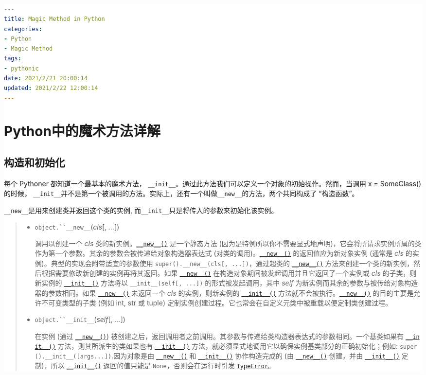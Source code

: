 ```yaml
---
title: Magic Method in Python
categories:
- Python
- Magic Method
tags:
- pythonic
date: 2021/2/21 20:00:14
updated: 2021/2/22 12:00:14
---
```


# Python中的魔术方法详解

## 构造和初始化

每个 Pythoner 都知道一个最基本的魔术方法， `__init__`。通过此方法我们可以定义一个对象的初始操作。然而，当调用 x = SomeClass() 的时候， `__init__`并不是第一个被调用的方法。实际上，还有一个叫做`__new__`的方法，两个共同构成了 “构造函数”。

`__new__`是用来创建类并返回这个类的实例, 而`__init__`只是将传入的参数来初始化该实例。

>- `object.``__new__`(*cls*[, *...*])
>
>    调用以创建一个 *cls* 类的新实例。[`__new__()`](https://docs.python.org/zh-cn/3/reference/datamodel.html?highlight=__new__#object.__new__) 是一个静态方法 (因为是特例所以你不需要显式地声明)，它会将所请求实例所属的类作为第一个参数。其余的参数会被传递给对象构造器表达式 (对类的调用)。[`__new__()`](https://docs.python.org/zh-cn/3/reference/datamodel.html?highlight=__new__#object.__new__) 的返回值应为新对象实例 (通常是 *cls* 的实例)。典型的实现会附带适宜的参数使用 `super().__new__(cls[, ...])`，通过超类的 [`__new__()`](https://docs.python.org/zh-cn/3/reference/datamodel.html?highlight=__new__#object.__new__) 方法来创建一个类的新实例，然后根据需要修改新创建的实例再将其返回。如果 [`__new__()`](https://docs.python.org/zh-cn/3/reference/datamodel.html?highlight=__new__#object.__new__) 在构造对象期间被发起调用并且它返回了一个实例或 *cls* 的子类，则新实例的 [`__init__()`](https://docs.python.org/zh-cn/3/reference/datamodel.html?highlight=__new__#object.__init__) 方法将以 `__init__(self[, ...])` 的形式被发起调用，其中 *self* 为新实例而其余的参数与被传给对象构造器的参数相同。如果 [`__new__()`](https://docs.python.org/zh-cn/3/reference/datamodel.html?highlight=__new__#object.__new__) 未返回一个 *cls* 的实例，则新实例的 [`__init__()`](https://docs.python.org/zh-cn/3/reference/datamodel.html?highlight=__new__#object.__init__) 方法就不会被执行。[`__new__()`](https://docs.python.org/zh-cn/3/reference/datamodel.html?highlight=__new__#object.__new__) 的目的主要是允许不可变类型的子类 (例如 int, str 或 tuple) 定制实例创建过程。它也常会在自定义元类中被重载以便定制类创建过程。
>
>- `object.``__init__`(*self*[, *...*])
>
>    在实例 (通过 [`__new__()`](https://docs.python.org/zh-cn/3/reference/datamodel.html?highlight=__new__#object.__new__)) 被创建之后，返回调用者之前调用。其参数与传递给类构造器表达式的参数相同。一个基类如果有 [`__init__()`](https://docs.python.org/zh-cn/3/reference/datamodel.html?highlight=__new__#object.__init__) 方法，则其所派生的类如果也有 [`__init__()`](https://docs.python.org/zh-cn/3/reference/datamodel.html?highlight=__new__#object.__init__) 方法，就必须显式地调用它以确保实例基类部分的正确初始化；例如: `super().__init__([args...])`.因为对象是由 [`__new__()`](https://docs.python.org/zh-cn/3/reference/datamodel.html?highlight=__new__#object.__new__) 和 [`__init__()`](https://docs.python.org/zh-cn/3/reference/datamodel.html?highlight=__new__#object.__init__) 协作构造完成的 (由 [`__new__()`](https://docs.python.org/zh-cn/3/reference/datamodel.html?highlight=__new__#object.__new__) 创建，并由 [`__init__()`](https://docs.python.org/zh-cn/3/reference/datamodel.html?highlight=__new__#object.__init__) 定制)，所以 [`__init__()`](https://docs.python.org/zh-cn/3/reference/datamodel.html?highlight=__new__#object.__init__) 返回的值只能是 `None`，否则会在运行时引发 [`TypeError`](https://docs.python.org/zh-cn/3/library/exceptions.html#TypeError)。
